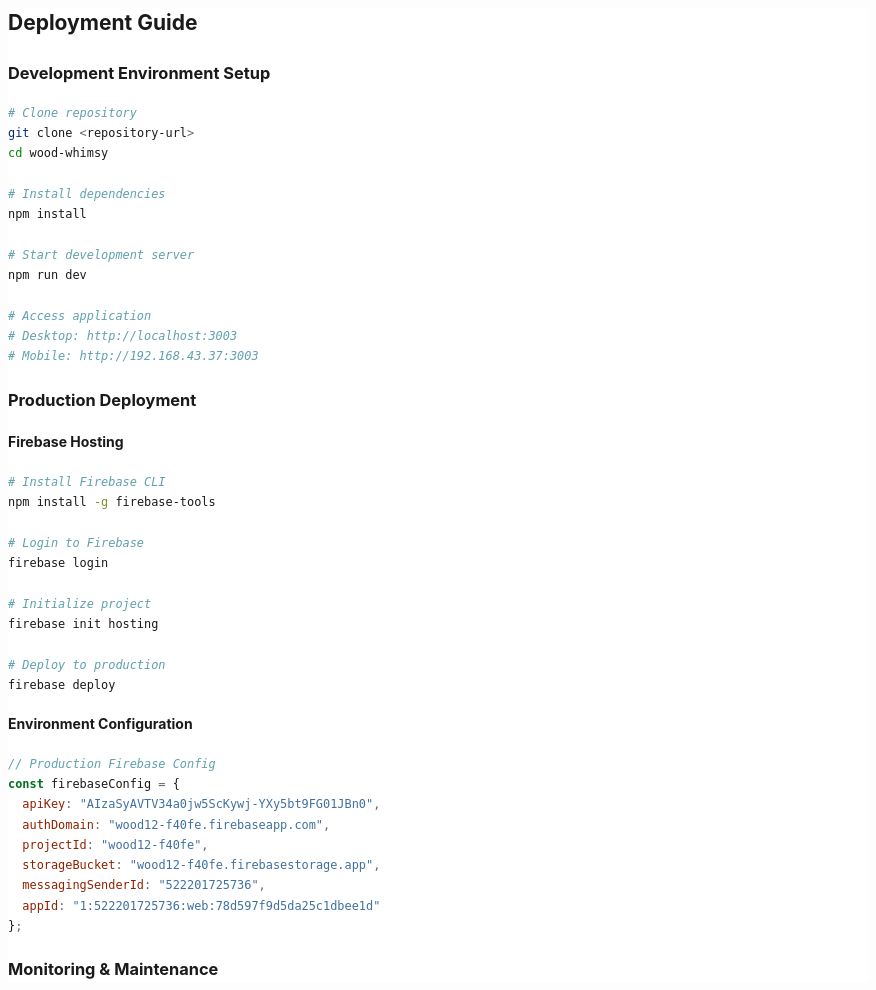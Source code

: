 
## Deployment Guide

### Development Environment Setup
```bash
# Clone repository
git clone <repository-url>
cd wood-whimsy

# Install dependencies
npm install

# Start development server
npm run dev

# Access application
# Desktop: http://localhost:3003
# Mobile: http://192.168.43.37:3003
```

### Production Deployment

#### Firebase Hosting
```bash
# Install Firebase CLI
npm install -g firebase-tools

# Login to Firebase
firebase login

# Initialize project
firebase init hosting

# Deploy to production
firebase deploy
```

#### Environment Configuration
```javascript
// Production Firebase Config
const firebaseConfig = {
  apiKey: "AIzaSyAVTV34a0jw5ScKywj-YXy5bt9FG01JBn0",
  authDomain: "wood12-f40fe.firebaseapp.com",
  projectId: "wood12-f40fe",
  storageBucket: "wood12-f40fe.firebasestorage.app",
  messagingSenderId: "522201725736",
  appId: "1:522201725736:web:78d597f9d5da25c1dbee1d"
};
```

### Monitoring & Maintenance
